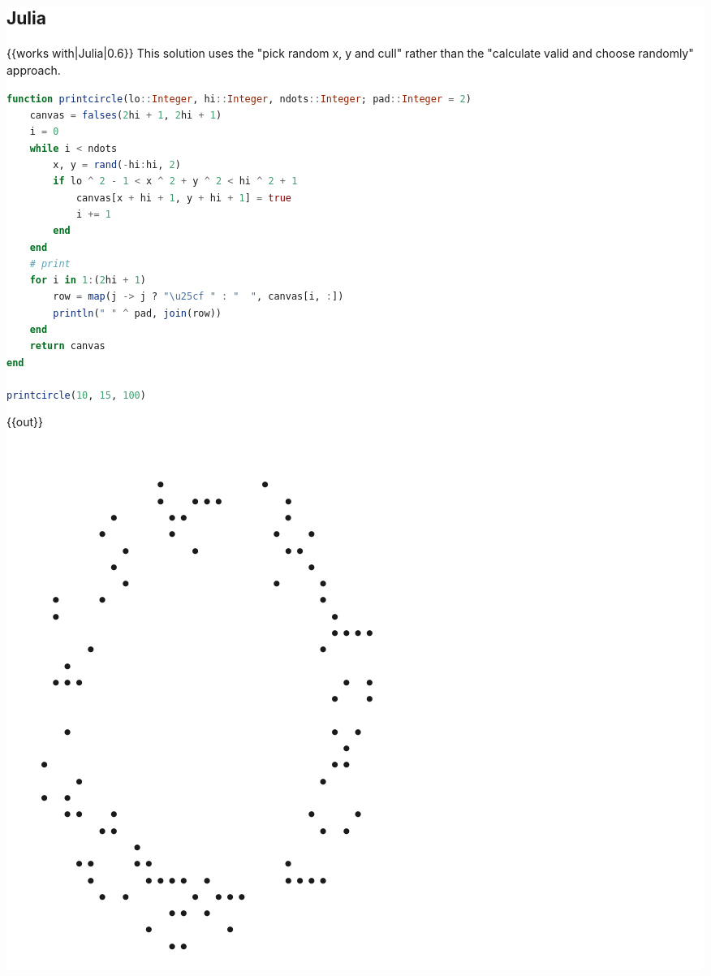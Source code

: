 

## Julia

{{works with|Julia|0.6}}
This solution uses the "pick random x, y and cull" rather than the "calculate valid and choose randomly" approach.

```julia
function printcircle(lo::Integer, hi::Integer, ndots::Integer; pad::Integer = 2)
    canvas = falses(2hi + 1, 2hi + 1)
    i = 0
    while i < ndots
        x, y = rand(-hi:hi, 2)
        if lo ^ 2 - 1 < x ^ 2 + y ^ 2 < hi ^ 2 + 1
            canvas[x + hi + 1, y + hi + 1] = true
            i += 1
        end
    end
    # print
    for i in 1:(2hi + 1)
        row = map(j -> j ? "\u25cf " : "  ", canvas[i, :])
        println(" " ^ pad, join(row))
    end
    return canvas
end

printcircle(10, 15, 100)
```


{{out}}

```txt

                                                                 
                          ●                 ●                     
                          ●     ● ● ●           ●                 
                  ●         ● ●                 ●                 
                ●           ●                 ●     ●             
                    ●           ●               ● ●               
                  ●                                 ●             
                    ●                         ●       ●           
        ●       ●                                     ●           
        ●                                               ●         
                                                        ● ● ● ●   
              ●                                       ●           
          ●                                                       
        ● ● ●                                             ●   ●   
                                                        ●     ●   
                                                                  
          ●                                             ●   ●     
                                                          ●       
      ●                                                 ● ●       
            ●                                         ●           
      ●   ●                                                       
          ● ●     ●                                 ●       ●     
                ● ●                                   ●   ●       
                      ●                                           
            ● ●       ● ●                       ●                 
              ●         ● ● ● ●   ●             ● ● ● ●           
                ●   ●           ●   ● ● ●                         
                            ● ●   ●                               
                        ●             ●                           
                            ● ●                                   
                                                                  
```